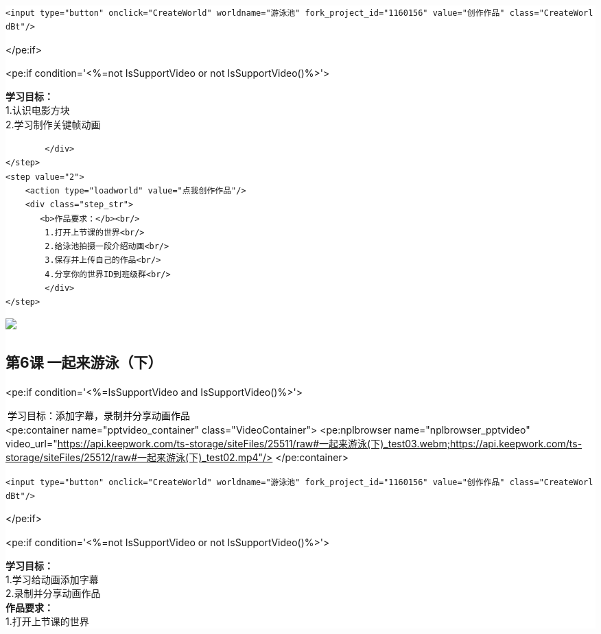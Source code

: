     <input type="button" onclick="CreateWorld" worldname="游泳池" fork_project_id="1160156" value="创作作品" class="CreateWorldBt"/>
</pe:if>


<pe:if condition='<%=not IsSupportVideo or not IsSupportVideo()%>'>
<div class="left">
    <step value="1">
        <action type="link" href="https://keepwork.com/lesson9527/codeLessons/children/C1/3-2一起来游泳（中）" buseToken="true" value="点我开始学习"/>
        <div class="step_str">
          <b>学习目标：</b><br/>
            1.认识电影方块<br/>
            2.学习制作关键帧动画<br/>

            </div>
    </step>
    <step value="2">
        <action type="loadworld" value="点我创作作品"/>
        <div class="step_str">
           <b>作品要求：</b><br/>
            1.打开上节课的世界<br/>
            2.给泳池拍摄一段介绍动画<br/>
            3.保存并上传自己的作品<br/>
            4.分享你的世界ID到班级群<br/>
            </div>
    </step>
</div>

<div class="right">
    <img class="step_img" src="https://api.keepwork.com/ts-storage/siteFiles/25207/raw#一起来游泳.png"/> 
</div>
</pe:if>



## 第6课 一起来游泳（下）
<pe:if condition='<%=IsSupportVideo and IsSupportVideo()%>'>
	<div style="color: #000000;margin-top: 10px;margin-left: 3px;">学习目标：添加字幕，录制并分享动画作品</div>
    <pe:container name="pptvideo_container" class="VideoContainer">
        <pe:nplbrowser name="nplbrowser_pptvideo" video_url="https://api.keepwork.com/ts-storage/siteFiles/25511/raw#一起来游泳(下)_test03.webm;https://api.keepwork.com/ts-storage/siteFiles/25512/raw#一起来游泳(下)_test02.mp4"/>
    </pe:container>

    <input type="button" onclick="CreateWorld" worldname="游泳池" fork_project_id="1160156" value="创作作品" class="CreateWorldBt"/>
</pe:if>


<pe:if condition='<%=not IsSupportVideo or not IsSupportVideo()%>'>
<div class="left">
    <step value="1">
        <action type="link" href="https://keepwork.com/lesson9527/codeLessons/children/C1/3-3一起来游泳（下）" buseToken="true" value="点我开始学习"/>
        <div class="step_str">
          <b>学习目标：</b><br/>
            1.学习给动画添加字幕<br/>
            2.录制并分享动画作品<br/>
            </div>
    </step>
    <step value="2">
        <action type="loadworld" value="点我创作作品"/>
        <div class="step_str">
           <b>作品要求：</b><br/>
            1.打开上节课的世界<br/>